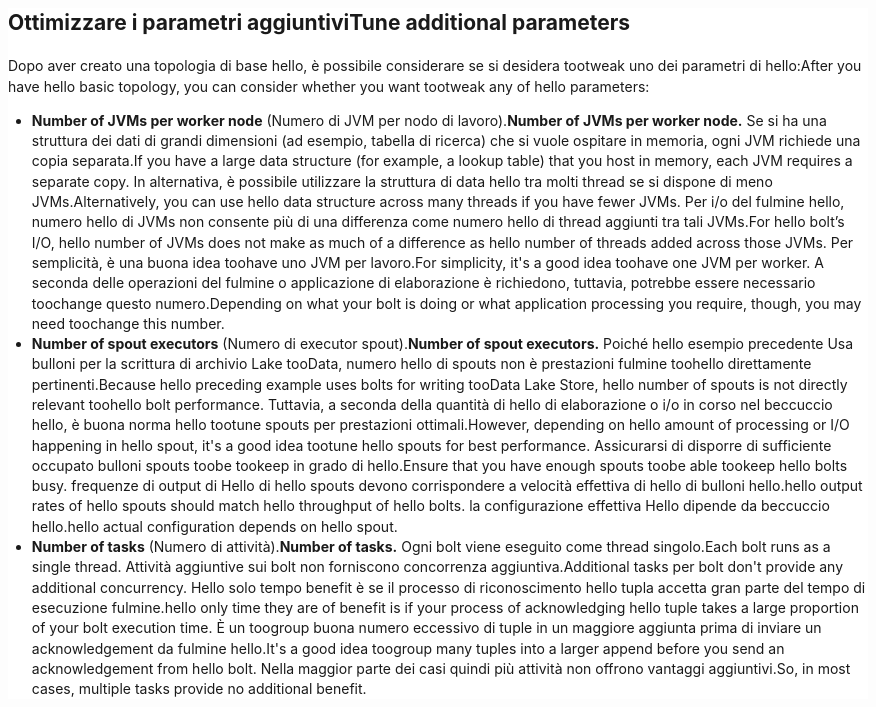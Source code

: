 ## <a name="tune-additional-parameters"></a><span data-ttu-id="88451-161">Ottimizzare i parametri aggiuntivi</span><span class="sxs-lookup"><span data-stu-id="88451-161">Tune additional parameters</span></span>
<span data-ttu-id="88451-162">Dopo aver creato una topologia di base hello, è possibile considerare se si desidera tootweak uno dei parametri di hello:</span><span class="sxs-lookup"><span data-stu-id="88451-162">After you have hello basic topology, you can consider whether you want tootweak any of hello parameters:</span></span>
* <span data-ttu-id="88451-163">**Number of JVMs per worker node** (Numero di JVM per nodo di lavoro).</span><span class="sxs-lookup"><span data-stu-id="88451-163">**Number of JVMs per worker node.**</span></span> <span data-ttu-id="88451-164">Se si ha una struttura dei dati di grandi dimensioni (ad esempio, tabella di ricerca) che si vuole ospitare in memoria, ogni JVM richiede una copia separata.</span><span class="sxs-lookup"><span data-stu-id="88451-164">If you have a large data structure (for example, a lookup table) that you host in memory, each JVM requires a separate copy.</span></span> <span data-ttu-id="88451-165">In alternativa, è possibile utilizzare la struttura di data hello tra molti thread se si dispone di meno JVMs.</span><span class="sxs-lookup"><span data-stu-id="88451-165">Alternatively, you can use hello data structure across many threads if you have fewer JVMs.</span></span> <span data-ttu-id="88451-166">Per i/o del fulmine hello, numero hello di JVMs non consente più di una differenza come numero hello di thread aggiunti tra tali JVMs.</span><span class="sxs-lookup"><span data-stu-id="88451-166">For hello bolt’s I/O, hello number of JVMs does not make as much of a difference as hello number of threads added across those JVMs.</span></span> <span data-ttu-id="88451-167">Per semplicità, è una buona idea toohave uno JVM per lavoro.</span><span class="sxs-lookup"><span data-stu-id="88451-167">For simplicity, it's a good idea toohave one JVM per worker.</span></span> <span data-ttu-id="88451-168">A seconda delle operazioni del fulmine o applicazione di elaborazione è richiedono, tuttavia, potrebbe essere necessario toochange questo numero.</span><span class="sxs-lookup"><span data-stu-id="88451-168">Depending on what your bolt is doing or what application processing you require, though, you may need toochange this number.</span></span>
* <span data-ttu-id="88451-169">**Number of spout executors** (Numero di executor spout).</span><span class="sxs-lookup"><span data-stu-id="88451-169">**Number of spout executors.**</span></span> <span data-ttu-id="88451-170">Poiché hello esempio precedente Usa bulloni per la scrittura di archivio Lake tooData, numero hello di spouts non è prestazioni fulmine toohello direttamente pertinenti.</span><span class="sxs-lookup"><span data-stu-id="88451-170">Because hello preceding example uses bolts for writing tooData Lake Store, hello number of spouts is not directly relevant toohello bolt performance.</span></span> <span data-ttu-id="88451-171">Tuttavia, a seconda della quantità di hello di elaborazione o i/o in corso nel beccuccio hello, è buona norma hello tootune spouts per prestazioni ottimali.</span><span class="sxs-lookup"><span data-stu-id="88451-171">However, depending on hello amount of processing or I/O happening in hello spout, it's a good idea tootune hello spouts for best performance.</span></span> <span data-ttu-id="88451-172">Assicurarsi di disporre di sufficiente occupato bulloni spouts toobe tookeep in grado di hello.</span><span class="sxs-lookup"><span data-stu-id="88451-172">Ensure that you have enough spouts toobe able tookeep hello bolts busy.</span></span> <span data-ttu-id="88451-173">frequenze di output di Hello di hello spouts devono corrispondere a velocità effettiva di hello di bulloni hello.</span><span class="sxs-lookup"><span data-stu-id="88451-173">hello output rates of hello spouts should match hello throughput of hello bolts.</span></span> <span data-ttu-id="88451-174">la configurazione effettiva Hello dipende da beccuccio hello.</span><span class="sxs-lookup"><span data-stu-id="88451-174">hello actual configuration depends on hello spout.</span></span>
* <span data-ttu-id="88451-175">**Number of tasks** (Numero di attività).</span><span class="sxs-lookup"><span data-stu-id="88451-175">**Number of tasks.**</span></span> <span data-ttu-id="88451-176">Ogni bolt viene eseguito come thread singolo.</span><span class="sxs-lookup"><span data-stu-id="88451-176">Each bolt runs as a single thread.</span></span> <span data-ttu-id="88451-177">Attività aggiuntive sui bolt non forniscono concorrenza aggiuntiva.</span><span class="sxs-lookup"><span data-stu-id="88451-177">Additional tasks per bolt don't provide any additional concurrency.</span></span> <span data-ttu-id="88451-178">Hello solo tempo benefit è se il processo di riconoscimento hello tupla accetta gran parte del tempo di esecuzione fulmine.</span><span class="sxs-lookup"><span data-stu-id="88451-178">hello only time they are of benefit is if your process of acknowledging hello tuple takes a large proportion of your bolt execution time.</span></span> <span data-ttu-id="88451-179">È un toogroup buona numero eccessivo di tuple in un maggiore aggiunta prima di inviare un acknowledgement da fulmine hello.</span><span class="sxs-lookup"><span data-stu-id="88451-179">It's a good idea toogroup many tuples into a larger append before you send an acknowledgement from hello bolt.</span></span> <span data-ttu-id="88451-180">Nella maggior parte dei casi quindi più attività non offrono vantaggi aggiuntivi.</span><span class="sxs-lookup"><span data-stu-id="88451-180">So, in most cases, multiple tasks provide no additional benefit.</span></span>